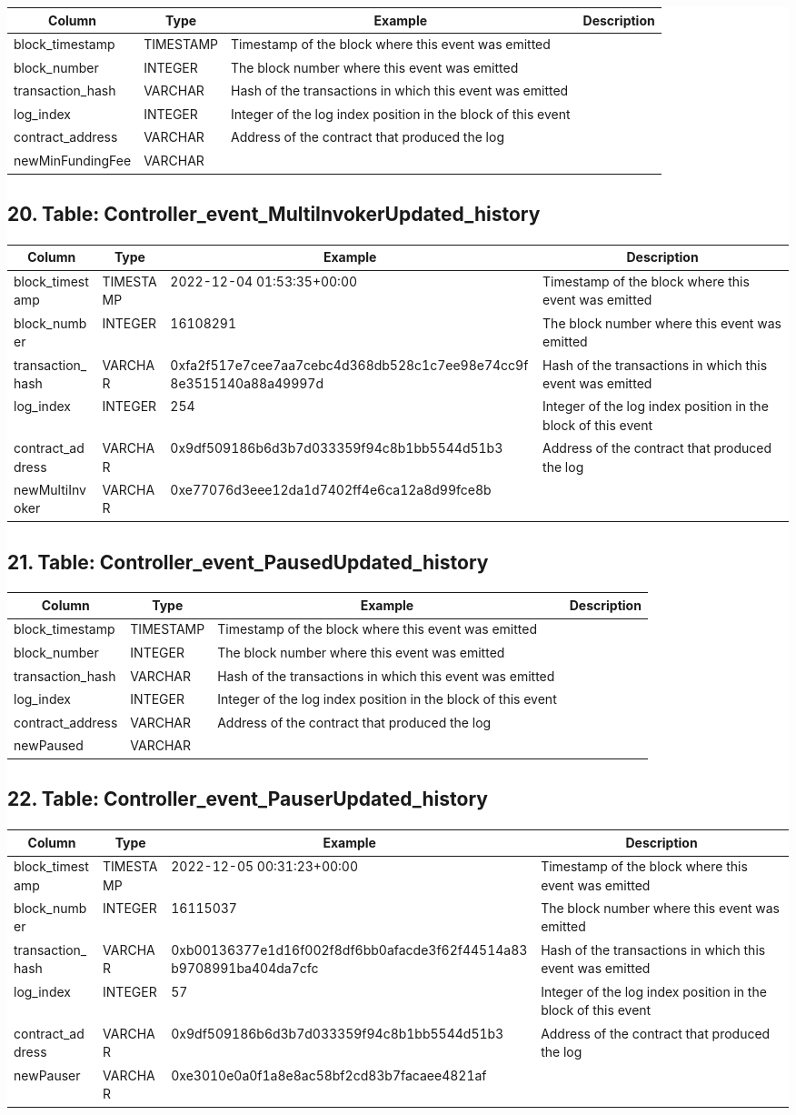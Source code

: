 | Column            | Type      | Example                                                      | Description |
| ----------------- | --------- | ------------------------------------------------------------ | ----------- |
| block\_timestamp  | TIMESTAMP | Timestamp of the block where this event was emitted          |             |
| block\_number     | INTEGER   | The block number where this event was emitted                |             |
| transaction\_hash | VARCHAR   | Hash of the transactions in which this event was emitted     |             |
| log\_index        | INTEGER   | Integer of the log index position in the block of this event |             |
| contract\_address | VARCHAR   | Address of the contract that produced the log                |             |
| newMinFundingFee  | VARCHAR   |                                                              |             |

## 20. Table: Controller\_event\_MultiInvokerUpdated\_history

| Column            | Type      | Example                                                            | Description                                                  |
| ----------------- | --------- | ------------------------------------------------------------------ | ------------------------------------------------------------ |
| block\_timestamp  | TIMESTAMP | 2022-12-04 01:53:35+00:00                                          | Timestamp of the block where this event was emitted          |
| block\_number     | INTEGER   | 16108291                                                           | The block number where this event was emitted                |
| transaction\_hash | VARCHAR   | 0xfa2f517e7cee7aa7cebc4d368db528c1c7ee98e74cc9f8e3515140a88a49997d | Hash of the transactions in which this event was emitted     |
| log\_index        | INTEGER   | 254                                                                | Integer of the log index position in the block of this event |
| contract\_address | VARCHAR   | 0x9df509186b6d3b7d033359f94c8b1bb5544d51b3                         | Address of the contract that produced the log                |
| newMultiInvoker   | VARCHAR   | 0xe77076d3eee12da1d7402ff4e6ca12a8d99fce8b                         |                                                              |

## 21. Table: Controller\_event\_PausedUpdated\_history

| Column            | Type      | Example                                                      | Description |
| ----------------- | --------- | ------------------------------------------------------------ | ----------- |
| block\_timestamp  | TIMESTAMP | Timestamp of the block where this event was emitted          |             |
| block\_number     | INTEGER   | The block number where this event was emitted                |             |
| transaction\_hash | VARCHAR   | Hash of the transactions in which this event was emitted     |             |
| log\_index        | INTEGER   | Integer of the log index position in the block of this event |             |
| contract\_address | VARCHAR   | Address of the contract that produced the log                |             |
| newPaused         | VARCHAR   |                                                              |             |

## 22. Table: Controller\_event\_PauserUpdated\_history

| Column            | Type      | Example                                                            | Description                                                  |
| ----------------- | --------- | ------------------------------------------------------------------ | ------------------------------------------------------------ |
| block\_timestamp  | TIMESTAMP | 2022-12-05 00:31:23+00:00                                          | Timestamp of the block where this event was emitted          |
| block\_number     | INTEGER   | 16115037                                                           | The block number where this event was emitted                |
| transaction\_hash | VARCHAR   | 0xb00136377e1d16f002f8df6bb0afacde3f62f44514a83b9708991ba404da7cfc | Hash of the transactions in which this event was emitted     |
| log\_index        | INTEGER   | 57                                                                 | Integer of the log index position in the block of this event |
| contract\_address | VARCHAR   | 0x9df509186b6d3b7d033359f94c8b1bb5544d51b3                         | Address of the contract that produced the log                |
| newPauser         | VARCHAR   | 0xe3010e0a0f1a8e8ac58bf2cd83b7facaee4821af                         |                                                              |
